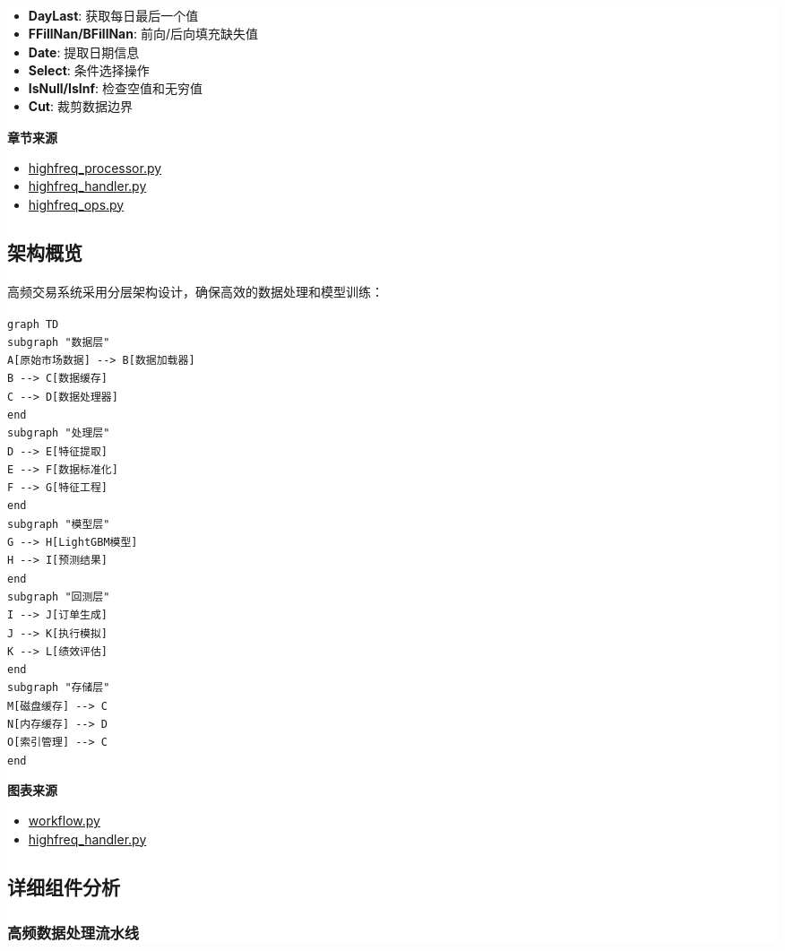 - **DayLast**: 获取每日最后一个值
- **FFillNan/BFillNan**: 前向/后向填充缺失值
- **Date**: 提取日期信息
- **Select**: 条件选择操作
- **IsNull/IsInf**: 检查空值和无穷值
- **Cut**: 裁剪数据边界

**章节来源**
- [highfreq_processor.py](file://examples/highfreq/highfreq_processor.py#L1-L77)
- [highfreq_handler.py](file://examples/highfreq/highfreq_handler.py#L1-L159)
- [highfreq_ops.py](file://examples/highfreq/highfreq_ops.py#L1-L168)

## 架构概览

高频交易系统采用分层架构设计，确保高效的数据处理和模型训练：

```mermaid
graph TD
subgraph "数据层"
A[原始市场数据] --> B[数据加载器]
B --> C[数据缓存]
C --> D[数据处理器]
end
subgraph "处理层"
D --> E[特征提取]
E --> F[数据标准化]
F --> G[特征工程]
end
subgraph "模型层"
G --> H[LightGBM模型]
H --> I[预测结果]
end
subgraph "回测层"
I --> J[订单生成]
J --> K[执行模拟]
K --> L[绩效评估]
end
subgraph "存储层"
M[磁盘缓存] --> C
N[内存缓存] --> D
O[索引管理] --> C
end
```

**图表来源**
- [workflow.py](file://examples/highfreq/workflow.py#L20-L80)
- [highfreq_handler.py](file://examples/highfreq/highfreq_handler.py#L10-L30)

## 详细组件分析

### 高频数据处理流水线
